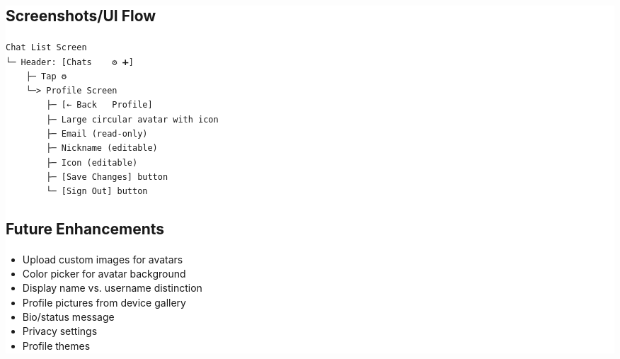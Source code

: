 ## Screenshots/UI Flow

```
Chat List Screen
└─ Header: [Chats    ⚙️ ➕]
    ├─ Tap ⚙️
    └─> Profile Screen
        ├─ [← Back   Profile]
        ├─ Large circular avatar with icon
        ├─ Email (read-only)
        ├─ Nickname (editable)
        ├─ Icon (editable)
        ├─ [Save Changes] button
        └─ [Sign Out] button
```

## Future Enhancements
- Upload custom images for avatars
- Color picker for avatar background
- Display name vs. username distinction
- Profile pictures from device gallery
- Bio/status message
- Privacy settings
- Profile themes

